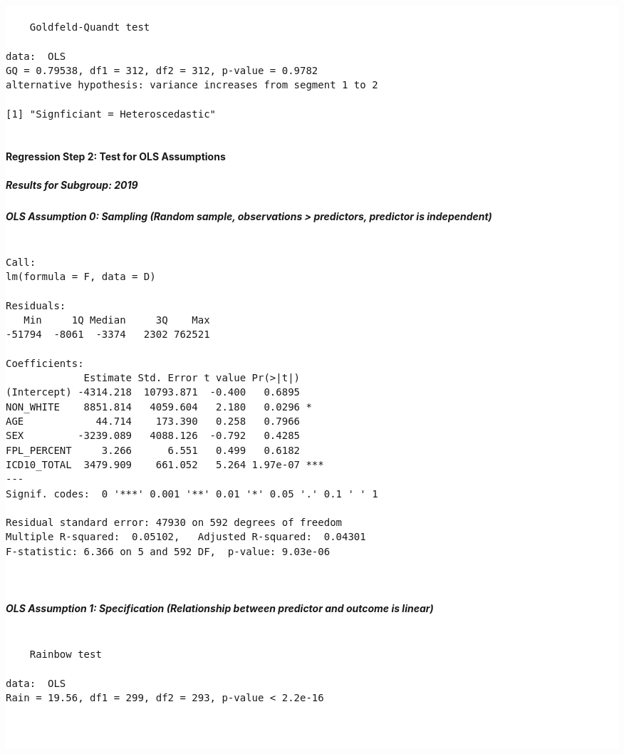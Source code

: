 
<pre>

	Goldfeld-Quandt test

data:  OLS
GQ = 0.79538, df1 = 312, df2 = 312, p-value = 0.9782
alternative hypothesis: variance increases from segment 1 to 2

[1] "Signficiant = Heteroscedastic"

</pre>

####  Regression Step 2: Test for OLS Assumptions 

##### Results for Subgroup:  2019 


#####  OLS Assumption 0: Sampling (Random sample, observations > predictors, predictor is independent) 


<pre>

Call:
lm(formula = F, data = D)

Residuals:
   Min     1Q Median     3Q    Max 
-51794  -8061  -3374   2302 762521 

Coefficients:
             Estimate Std. Error t value Pr(>|t|)    
(Intercept) -4314.218  10793.871  -0.400   0.6895    
NON_WHITE    8851.814   4059.604   2.180   0.0296 *  
AGE            44.714    173.390   0.258   0.7966    
SEX         -3239.089   4088.126  -0.792   0.4285    
FPL_PERCENT     3.266      6.551   0.499   0.6182    
ICD10_TOTAL  3479.909    661.052   5.264 1.97e-07 ***
---
Signif. codes:  0 '***' 0.001 '**' 0.01 '*' 0.05 '.' 0.1 ' ' 1

Residual standard error: 47930 on 592 degrees of freedom
Multiple R-squared:  0.05102,	Adjusted R-squared:  0.04301 
F-statistic: 6.366 on 5 and 592 DF,  p-value: 9.03e-06


</pre>

#####  OLS Assumption 1: Specification (Relationship between predictor and outcome is linear) 

<pre>

	Rainbow test

data:  OLS
Rain = 19.56, df1 = 299, df2 = 293, p-value < 2.2e-16
